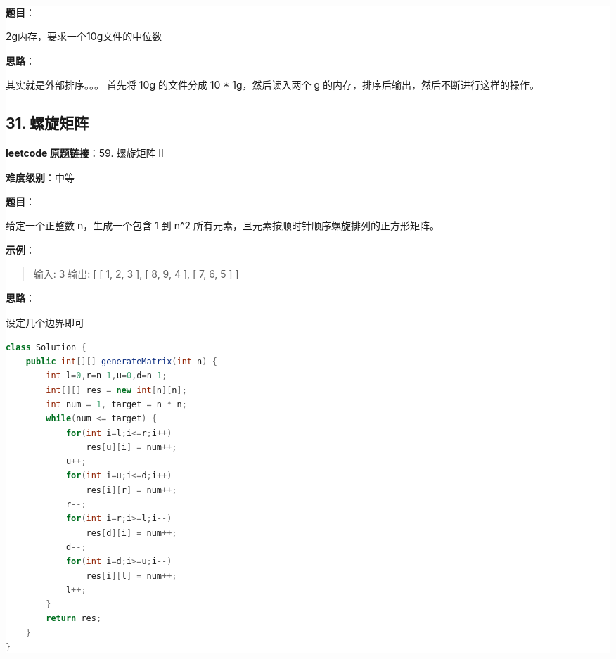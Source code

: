 **题目**：

2g内存，要求一个10g文件的中位数

**思路**：

其实就是外部排序。。。
首先将 10g 的文件分成 10 * 1g，然后读入两个 g 的内存，排序后输出，然后不断进行这样的操作。




## 31. 螺旋矩阵

**leetcode 原题链接**：[59. 螺旋矩阵 II](https://leetcode-cn.com/problems/spiral-matrix-ii/)

**难度级别**：中等

**题目**：

给定一个正整数 n，生成一个包含 1 到 n^2 所有元素，且元素按顺时针顺序螺旋排列的正方形矩阵。

**示例**：
>输入: 3
输出:
[
 [ 1, 2, 3 ],
 [ 8, 9, 4 ],
 [ 7, 6, 5 ]
]

**思路**：

设定几个边界即可
```java
class Solution {
    public int[][] generateMatrix(int n) {
        int l=0,r=n-1,u=0,d=n-1;
        int[][] res = new int[n][n];
        int num = 1, target = n * n;
        while(num <= target) {
            for(int i=l;i<=r;i++)
              	res[u][i] = num++;
            u++;
            for(int i=u;i<=d;i++)
              	res[i][r] = num++;
            r--;
            for(int i=r;i>=l;i--)
              	res[d][i] = num++;
            d--;
            for(int i=d;i>=u;i--)
              	res[i][l] = num++;
            l++;
        }
        return res;
    }
}
```
